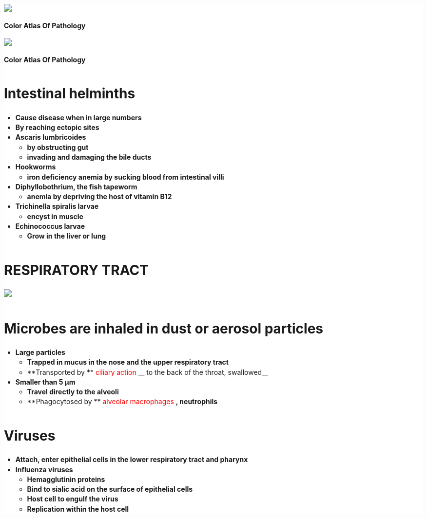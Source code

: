 ![](img%5CTransmission-and-Dissemination-of-Microbes3.png)

**Color Atlas Of Pathology**

![](img%5CTransmission-and-Dissemination-of-Microbes4.png)

**Color Atlas Of Pathology**

# Intestinal helminths

- **Cause disease when in large numbers**
- **By reaching ectopic sites**
- **Ascaris lumbricoides**
  - **by obstructing gut**
  - **invading and damaging the bile ducts**
- **Hookworms**
  - **iron deficiency anemia by sucking blood from intestinal villi**
- **Diphyllobothrium, the fish tapeworm**
  - **anemia by depriving the host of vitamin B12**
- **Trichinella spiralis larvae**
  - **encyst in muscle**
- **Echinococcus larvae**
  - **Grow in the liver or lung**

# RESPIRATORY TRACT

![](img%5CTransmission-and-Dissemination-of-Microbes5.png)

# Microbes are inhaled in dust or aerosol particles

- **Large particles**
  - **Trapped in mucus in the nose and the upper respiratory tract**
  - **Transported by ** <span style="color:#FF0000">ciliary
    action</span> \_\_ to the back of the throat, swallowed\_\_
- **Smaller than 5 µm**
  - **Travel directly to the alveoli**
  - **Phagocytosed by ** <span style="color:#FF0000">alveolar
    macrophages</span> **, neutrophils**

# Viruses

- **Attach, enter epithelial cells in the lower respiratory tract and
  pharynx**
- **Influenza viruses**
  - **Hemagglutinin proteins**
  - **Bind to sialic acid on the surface of epithelial cells**
  - **Host cell to engulf the virus**
  - **Replication within the host cell**
